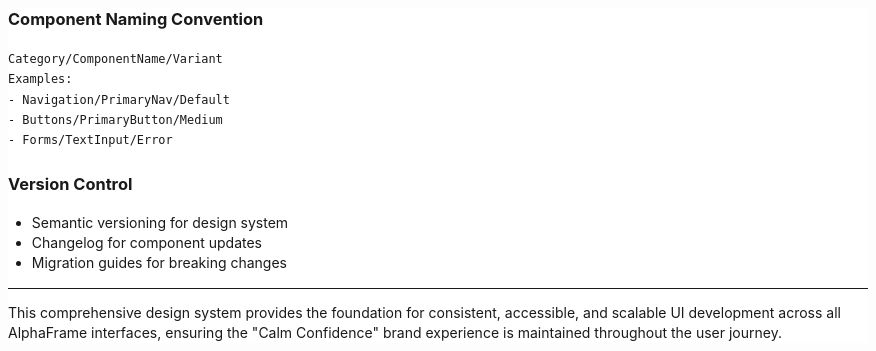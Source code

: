 ### **Component Naming Convention**
```
Category/ComponentName/Variant
Examples:
- Navigation/PrimaryNav/Default
- Buttons/PrimaryButton/Medium
- Forms/TextInput/Error
```

### **Version Control**
- Semantic versioning for design system
- Changelog for component updates
- Migration guides for breaking changes

---

This comprehensive design system provides the foundation for consistent, accessible, and scalable UI development across all AlphaFrame interfaces, ensuring the "Calm Confidence" brand experience is maintained throughout the user journey. 